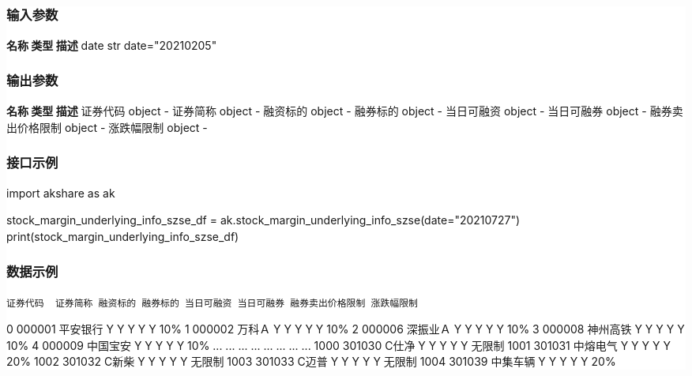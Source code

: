 ### 输入参数

**名称	类型	描述**
date	str	date="20210205"
### 输出参数

**名称	类型	描述**
证券代码	object	-
证券简称	object	-
融资标的	object	-
融券标的	object	-
当日可融资	object	-
当日可融券	object	-
融券卖出价格限制	object	-
涨跌幅限制	object	-
### 接口示例

import akshare as ak

stock_margin_underlying_info_szse_df = ak.stock_margin_underlying_info_szse(date="20210727")
print(stock_margin_underlying_info_szse_df)
### 数据示例

    证券代码  证券简称 融资标的 融券标的 当日可融资 当日可融券 融券卖出价格限制 涨跌幅限制
0     000001  平安银行    Y    Y     Y     Y        Y   10%
1     000002   万科Ａ    Y    Y     Y     Y        Y   10%
2     000006  深振业Ａ    Y    Y     Y     Y        Y   10%
3     000008  神州高铁    Y    Y     Y     Y        Y   10%
4     000009  中国宝安    Y    Y     Y     Y        Y   10%
      ...   ...  ...  ...   ...   ...      ...   ...
1000  301030   C仕净    Y    Y     Y     Y        Y   无限制
1001  301031  中熔电气    Y    Y     Y     Y        Y   20%
1002  301032   C新柴    Y    Y     Y     Y        Y   无限制
1003  301033   C迈普    Y    Y     Y     Y        Y   无限制
1004  301039  中集车辆    Y    Y     Y     Y        Y   20%